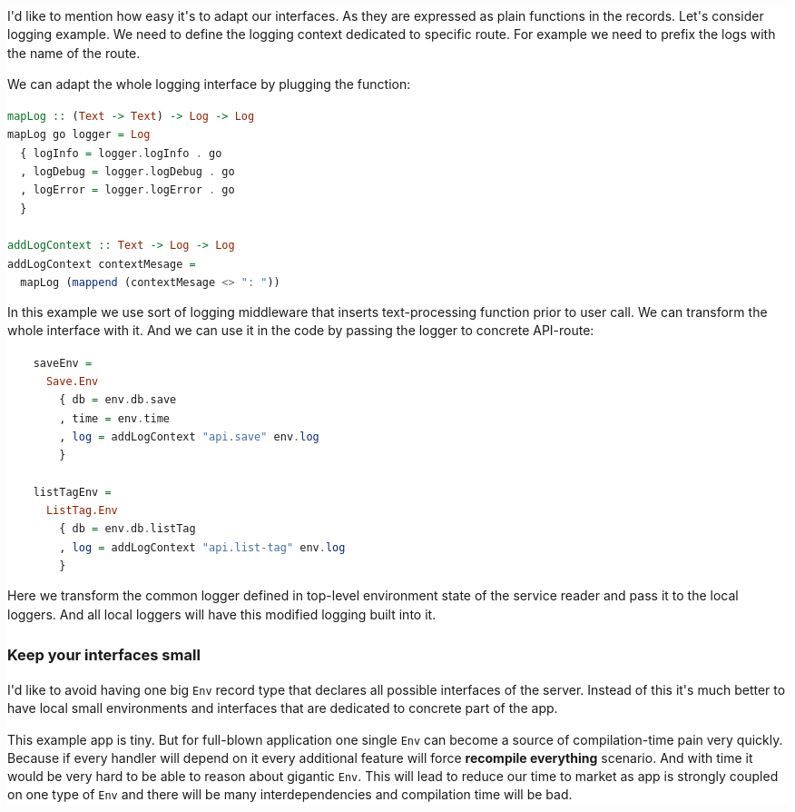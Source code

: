 I'd like to mention how easy it's to adapt our interfaces. As they are
expressed as plain functions in the records. 
Let's consider logging example. We need to define the logging context dedicated
to specific route. For example we need to prefix the logs with the name of the route.

We can adapt the whole logging interface by plugging the function:

```haskell
mapLog :: (Text -> Text) -> Log -> Log
mapLog go logger = Log
  { logInfo = logger.logInfo . go
  , logDebug = logger.logDebug . go
  , logError = logger.logError . go
  }

addLogContext :: Text -> Log -> Log
addLogContext contextMesage =
  mapLog (mappend (contextMesage <> ": "))
```

In this example we use sort of logging middleware that inserts
text-processing function prior to user call. We can transform the whole 
interface with it. And we can use it in the code by passing the logger to concrete API-route:

```haskell
    saveEnv =
      Save.Env
        { db = env.db.save
        , time = env.time
        , log = addLogContext "api.save" env.log
        }

    listTagEnv =
      ListTag.Env
        { db = env.db.listTag
        , log = addLogContext "api.list-tag" env.log
        }
```
Here we transform the common logger defined in top-level environment state
of the service reader and pass it to the local loggers. And all local loggers
will have this modified logging built into it.


### Keep your interfaces small

I'd like to avoid having one big `Env` record type that declares all possible
interfaces of the server. Instead of this it's much better
to have local small environments and interfaces that are dedicated to concrete part
of the app. 

This example app is tiny. But for full-blown application one single `Env` can become
a source of compilation-time pain very quickly.
Because if every handler will depend on it every additional feature will
force **recompile everything** scenario. And with time it would be very hard to
be able to reason about gigantic `Env`. This will lead to reduce our time to market
as app is strongly coupled on one type of `Env` and there will be many interdependencies
and compilation time will be bad.
